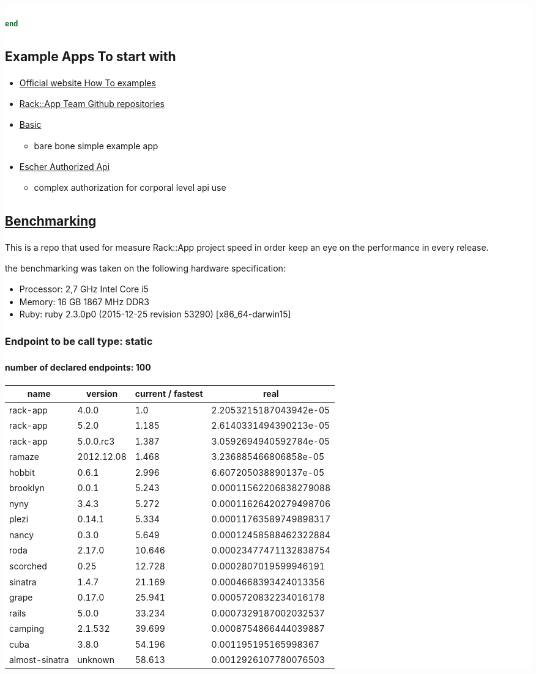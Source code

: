 ```ruby

end


```

## Example Apps To start with

* [Official website How To examples](http://rack-app.com/)

* [Rack::App Team Github repositories](https://github.com/rack-app)

* [Basic](https://github.com/rack-app/rack-app-example-basic)
  * bare bone simple example app

* [Escher Authorized Api](https://github.com/rack-app/rack-app-example-escher)
  * complex authorization for corporal level api use

## [Benchmarking](https://github.com/rack-app/rack-app-benchmark)

This is a repo that used for measure Rack::App project speed in order keep an eye on the performance in every release.

the benchmarking was taken on the following hardware specification:
* Processor: 2,7 GHz Intel Core i5
* Memory: 16 GB 1867 MHz DDR3
* Ruby: ruby 2.3.0p0 (2015-12-25 revision 53290) [x86_64-darwin15]


### Endpoint to be call type: static


#### number of declared endpoints: 100

| name                   | version                | current / fastest      | real                   |
| ---------------------- | ---------------------- | ---------------------- | ---------------------- |
| rack-app               | 4.0.0                  | 1.0                    | 2.2053215187043942e-05 |
| rack-app               | 5.2.0                  | 1.185                  | 2.6140331494390213e-05 |
| rack-app               | 5.0.0.rc3              | 1.387                  | 3.0592694940592784e-05 |
| ramaze                 | 2012.12.08             | 1.468                  | 3.236885466806858e-05  |
| hobbit                 | 0.6.1                  | 2.996                  | 6.607205038890137e-05  |
| brooklyn               | 0.0.1                  | 5.243                  | 0.00011562206838279088 |
| nyny                   | 3.4.3                  | 5.272                  | 0.00011626420279498706 |
| plezi                  | 0.14.1                 | 5.334                  | 0.00011763589749898317 |
| nancy                  | 0.3.0                  | 5.649                  | 0.00012458588462322884 |
| roda                   | 2.17.0                 | 10.646                 | 0.00023477471132838754 |
| scorched               | 0.25                   | 12.728                 | 0.0002807019599946191  |
| sinatra                | 1.4.7                  | 21.169                 | 0.0004668393424013356  |
| grape                  | 0.17.0                 | 25.941                 | 0.0005720832234016178  |
| rails                  | 5.0.0                  | 33.234                 | 0.0007329187002032537  |
| camping                | 2.1.532                | 39.699                 | 0.0008754866444039887  |
| cuba                   | 3.8.0                  | 54.196                 | 0.001195195165998367   |
| almost-sinatra         | unknown                | 58.613                 | 0.0012926107780076503  |

[travis-image]: https://travis-ci.org/rack-app/rack-app.svg?branch=master
[travis-link]: https://travis-ci.org/rack-app/rack-app
[travis-home]: http://travis-ci.org/